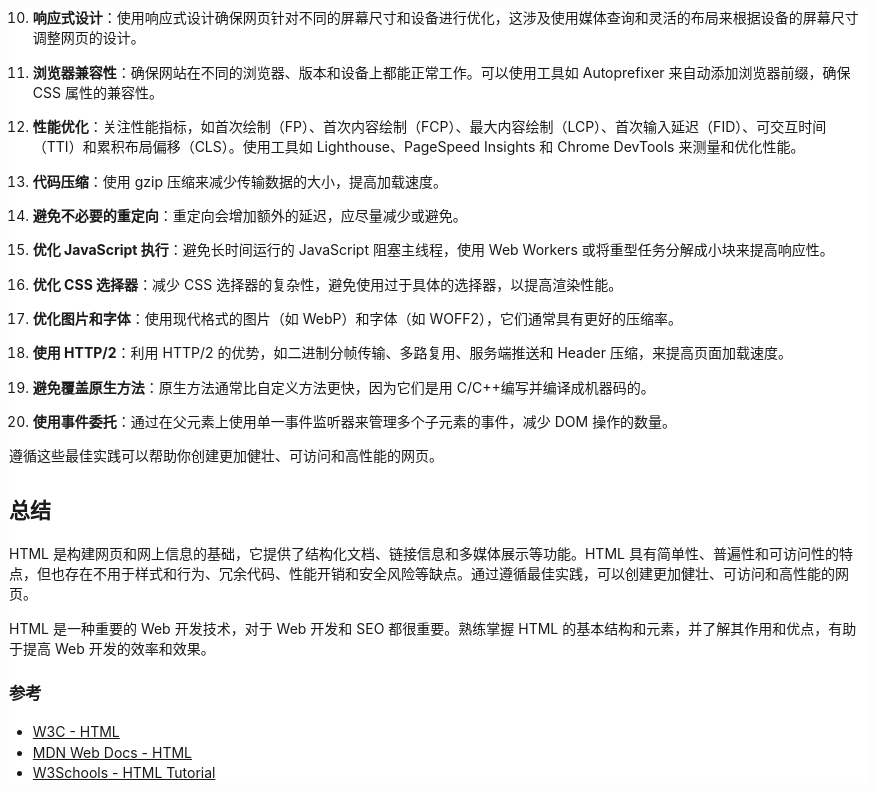10. **响应式设计**：使用响应式设计确保网页针对不同的屏幕尺寸和设备进行优化，这涉及使用媒体查询和灵活的布局来根据设备的屏幕尺寸调整网页的设计。

11. **浏览器兼容性**：确保网站在不同的浏览器、版本和设备上都能正常工作。可以使用工具如 Autoprefixer 来自动添加浏览器前缀，确保 CSS 属性的兼容性。

12. **性能优化**：关注性能指标，如首次绘制（FP）、首次内容绘制（FCP）、最大内容绘制（LCP）、首次输入延迟（FID）、可交互时间（TTI）和累积布局偏移（CLS）。使用工具如 Lighthouse、PageSpeed Insights 和 Chrome DevTools 来测量和优化性能。

13. **代码压缩**：使用 gzip 压缩来减少传输数据的大小，提高加载速度。

14. **避免不必要的重定向**：重定向会增加额外的延迟，应尽量减少或避免。

15. **优化 JavaScript 执行**：避免长时间运行的 JavaScript 阻塞主线程，使用 Web Workers 或将重型任务分解成小块来提高响应性。

16. **优化 CSS 选择器**：减少 CSS 选择器的复杂性，避免使用过于具体的选择器，以提高渲染性能。

17. **优化图片和字体**：使用现代格式的图片（如 WebP）和字体（如 WOFF2），它们通常具有更好的压缩率。

18. **使用 HTTP/2**：利用 HTTP/2 的优势，如二进制分帧传输、多路复用、服务端推送和 Header 压缩，来提高页面加载速度。

19. **避免覆盖原生方法**：原生方法通常比自定义方法更快，因为它们是用 C/C++编写并编译成机器码的。

20. **使用事件委托**：通过在父元素上使用单一事件监听器来管理多个子元素的事件，减少 DOM 操作的数量。

遵循这些最佳实践可以帮助你创建更加健壮、可访问和高性能的网页。

## 总结

HTML 是构建网页和网上信息的基础，它提供了结构化文档、链接信息和多媒体展示等功能。HTML 具有简单性、普遍性和可访问性的特点，但也存在不用于样式和行为、冗余代码、性能开销和安全风险等缺点。通过遵循最佳实践，可以创建更加健壮、可访问和高性能的网页。

HTML 是一种重要的 Web 开发技术，对于 Web 开发和 SEO 都很重要。熟练掌握 HTML 的基本结构和元素，并了解其作用和优点，有助于提高 Web 开发的效率和效果。

### 参考

- [W3C - HTML](https://www.w3.org/html/)
- [MDN Web Docs - HTML](https://developer.mozilla.org/en-US/docs/Web/HTML)
- [W3Schools - HTML Tutorial](https://www.w3schools.com/html/)
